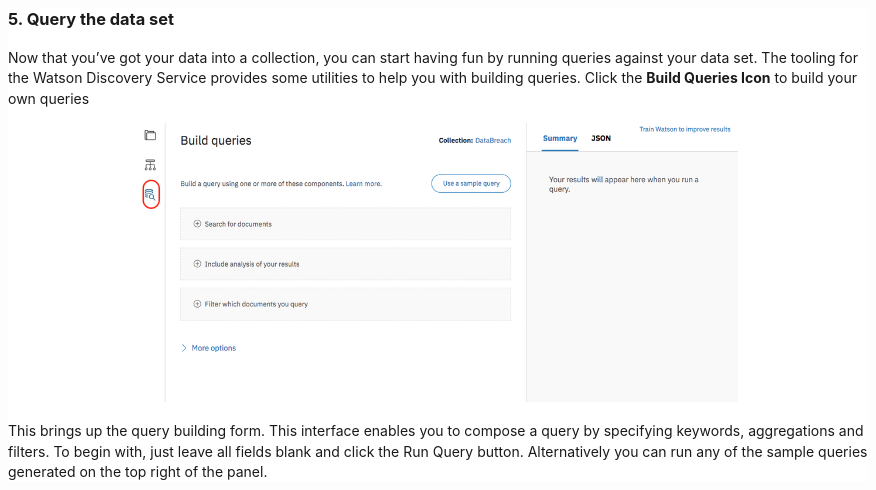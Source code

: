 ### 5. Query the data set

Now that you’ve got your data into a collection, you can start having fun by running queries against your data set. The tooling for the Watson Discovery Service provides some utilities to help you with building queries. Click the **Build Queries Icon** to build your own queries 

<p align="center">
  <img width="600" src="doc/source/images/query1.png">
</p> 

 This brings up the query building form. This interface enables you to compose a query by specifying keywords, aggregations and filters. To begin with, just leave all fields blank and click the Run Query button. Alternatively you can run any of the sample queries generated on the top right of the panel. 
 
 <p align="center">